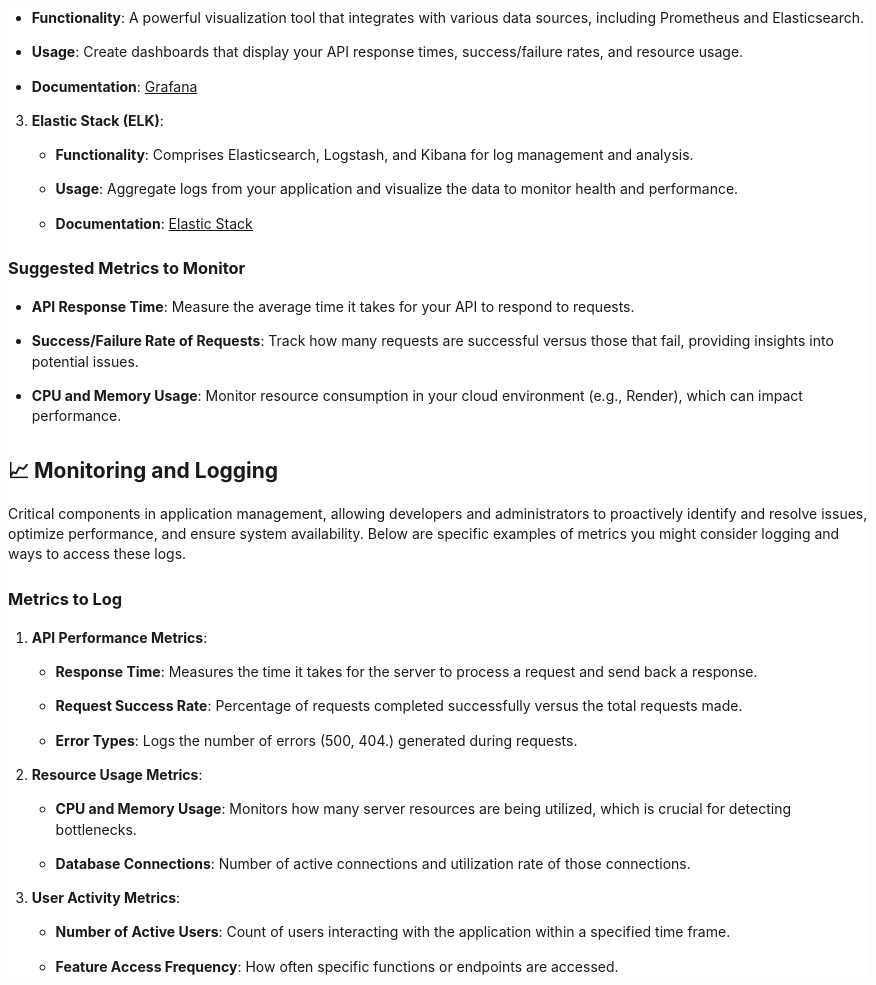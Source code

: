    - **Functionality**: A powerful visualization tool that integrates with various data sources, including Prometheus and Elasticsearch.

   - **Usage**: Create dashboards that display your API response times, success/failure rates, and resource usage.

   - **Documentation**: [Grafana](https://grafana.com/docs/grafana/latest/)

3. **Elastic Stack (ELK)**:

   - **Functionality**: Comprises Elasticsearch, Logstash, and Kibana for log management and analysis.

   - **Usage**: Aggregate logs from your application and visualize the data to monitor health and performance.

   - **Documentation**: [Elastic Stack](https://www.elastic.co/what-is/elk-stack)

### Suggested Metrics to Monitor

- **API Response Time**: Measure the average time it takes for your API to respond to requests.

- **Success/Failure Rate of Requests**: Track how many requests are successful versus those that fail, providing insights into potential issues.

- **CPU and Memory Usage**: Monitor resource consumption in your cloud environment (e.g., Render), which can impact performance.

## 📈 Monitoring and Logging

Critical components in application management, allowing developers and administrators to proactively identify and resolve issues, optimize performance, and ensure system availability. Below are specific examples of metrics you might consider logging and ways to access these logs.

### Metrics to Log

1. **API Performance Metrics**:

   - **Response Time**: Measures the time it takes for the server to process a request and send back a response.

   - **Request Success Rate**: Percentage of requests completed successfully versus the total requests made.

   - **Error Types**: Logs the number of errors (500, 404.) generated during requests.

2. **Resource Usage Metrics**:

   - **CPU and Memory Usage**: Monitors how many server resources are being utilized, which is crucial for detecting bottlenecks.

   - **Database Connections**: Number of active connections and utilization rate of those connections.

3. **User Activity Metrics**:

   - **Number of Active Users**: Count of users interacting with the application within a specified time frame.

   - **Feature Access Frequency**: How often specific functions or endpoints are accessed.
